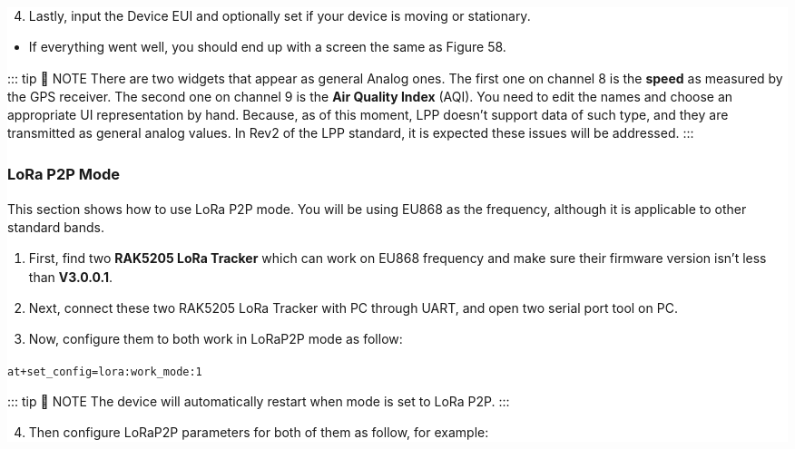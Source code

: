 <rk-img
  src="/assets/images/wistrio/rak7205-5205/quickstart/cayenne-integration/hrzw47je3uxbv9a8fyhe.jpg"
  width="100%"
  caption="Cayenne LPP device selection"
/>

4. Lastly, input the Device EUI and optionally set if your device is moving or stationary.

<rk-img
  src="/assets/images/wistrio/rak7205-5205/quickstart/cayenne-integration/tlrku9fdhfgzkypfgswe.jpg"
  width="100%"
  caption="Setting device parameters"
/>

- If everything went well, you should end up with a screen the same as Figure 58.

<rk-img
  src="/assets/images/wistrio/rak7205-5205/quickstart/cayenne-integration/x80ncxi5xnwkhjlqcqby.jpg"
  width="100%"
  caption="Dashboard live view of RAK5205"
/>

::: tip 📝 NOTE
There are two widgets that appear as general Analog ones. The first one on channel 8 is the **speed** as measured by the GPS receiver. The second one on channel 9 is the **Air Quality Index** (AQI). You need to edit the names and choose an appropriate UI representation by hand. Because, as of this moment, LPP doesn’t support data of such type, and they are transmitted as general analog values. In Rev2 of the LPP standard, it is expected these issues will be addressed.
:::

### LoRa P2P Mode

This section shows how to use LoRa P2P mode. You will be using EU868 as the frequency, although it is applicable to other standard bands.

1. First, find two **RAK5205 LoRa Tracker** which can work on EU868 frequency and make sure their firmware version isn’t less than **V3.0.0.1**.

2. Next, connect these two RAK5205 LoRa Tracker with PC through UART, and open two serial port tool on PC.

3. Now, configure them to both work in LoRaP2P mode as follow:

```
at+set_config=lora:work_mode:1
```
::: tip 📝 NOTE
The device will automatically restart when mode is set to LoRa P2P.
:::

<rk-img
  src="/assets/images/wistrio/rak7205-5205/quickstart/lora-p2p-mode/75-p2pmode.png"
  width="90%"
  caption="P2P Initialization"
/>

4. Then configure LoRaP2P parameters for both of them as follow, for example:

